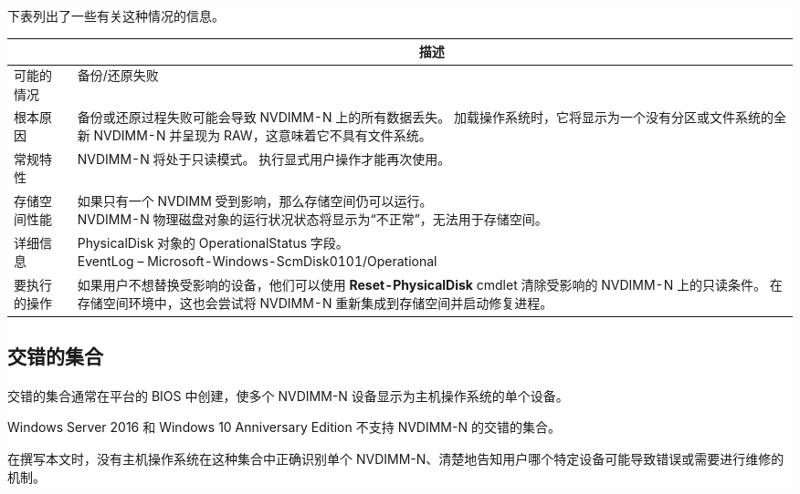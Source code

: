 下表列出了一些有关这种情况的信息。

||描述|
|---|---|
|可能的情况|备份/还原失败|
|根本原因|备份或还原过程失败可能会导致 NVDIMM-N 上的所有数据丢失。 加载操作系统时，它将显示为一个没有分区或文件系统的全新 NVDIMM-N 并呈现为 RAW，这意味着它不具有文件系统。|
|常规特性|NVDIMM-N 将处于只读模式。 执行显式用户操作才能再次使用。|
|存储空间性能|如果只有一个 NVDIMM 受到影响，那么存储空间仍可以运行。<br>NVDIMM-N 物理磁盘对象的运行状况状态将显示为“不正常”，无法用于存储空间。|
|详细信息|PhysicalDisk 对象的 OperationalStatus 字段。<br>EventLog – Microsoft-Windows-ScmDisk0101/Operational|
|要执行的操作|如果用户不想替换受影响的设备，他们可以使用 **Reset-PhysicalDisk** cmdlet 清除受影响的 NVDIMM-N 上的只读条件。 在存储空间环境中，这也会尝试将 NVDIMM-N 重新集成到存储空间并启动修复进程。|

## <a name="interleaved-sets"></a>交错的集合

交错的集合通常在平台的 BIOS 中创建，使多个 NVDIMM-N 设备显示为主机操作系统的单个设备。

Windows Server 2016 和 Windows 10 Anniversary Edition 不支持 NVDIMM-N 的交错的集合。

在撰写本文时，没有主机操作系统在这种集合中正确识别单个 NVDIMM-N、清楚地告知用户哪个特定设备可能导致错误或需要进行维修的机制。


